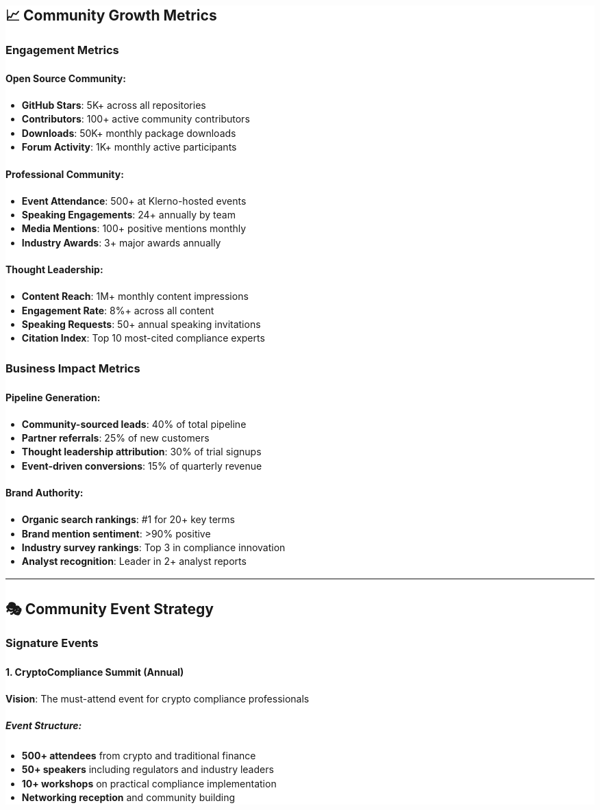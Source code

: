 
## 📈 Community Growth Metrics

### Engagement Metrics

#### Open Source Community:
- **GitHub Stars**: 5K+ across all repositories
- **Contributors**: 100+ active community contributors
- **Downloads**: 50K+ monthly package downloads
- **Forum Activity**: 1K+ monthly active participants

#### Professional Community:
- **Event Attendance**: 500+ at Klerno-hosted events
- **Speaking Engagements**: 24+ annually by team
- **Media Mentions**: 100+ positive mentions monthly
- **Industry Awards**: 3+ major awards annually

#### Thought Leadership:
- **Content Reach**: 1M+ monthly content impressions
- **Engagement Rate**: 8%+ across all content
- **Speaking Requests**: 50+ annual speaking invitations
- **Citation Index**: Top 10 most-cited compliance experts

### Business Impact Metrics

#### Pipeline Generation:
- **Community-sourced leads**: 40% of total pipeline
- **Partner referrals**: 25% of new customers
- **Thought leadership attribution**: 30% of trial signups
- **Event-driven conversions**: 15% of quarterly revenue

#### Brand Authority:
- **Organic search rankings**: #1 for 20+ key terms
- **Brand mention sentiment**: >90% positive
- **Industry survey rankings**: Top 3 in compliance innovation
- **Analyst recognition**: Leader in 2+ analyst reports

---

## 🎭 Community Event Strategy

### Signature Events

#### 1. **CryptoCompliance Summit** (Annual)
**Vision**: The must-attend event for crypto compliance professionals

##### Event Structure:
- **500+ attendees** from crypto and traditional finance
- **50+ speakers** including regulators and industry leaders
- **10+ workshops** on practical compliance implementation
- **Networking reception** and community building
